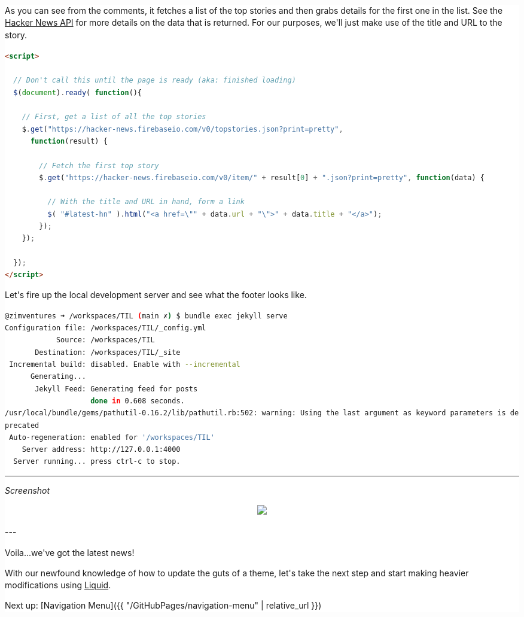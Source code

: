 As you can see from the comments, it 
fetches a list of the top stories and then grabs details for the first one in the list. See the [Hacker News API](https://github.com/HackerNews/API) for more details on the data that is returned. 
For our purposes, we'll just make use of the title and URL to the story. 

```html
<script>

  // Don't call this until the page is ready (aka: finished loading)
  $(document).ready( function(){

    // First, get a list of all the top stories
    $.get("https://hacker-news.firebaseio.com/v0/topstories.json?print=pretty", 
      function(result) {      

        // Fetch the first top story
        $.get("https://hacker-news.firebaseio.com/v0/item/" + result[0] + ".json?print=pretty", function(data) {

          // With the title and URL in hand, form a link
          $( "#latest-hn" ).html("<a href=\"" + data.url + "\">" + data.title + "</a>");
        }); 
    });
    
  });
</script>
```

Let's fire up the local development server and see what the footer looks like.

```bash
@zimventures ➜ /workspaces/TIL (main ✗) $ bundle exec jekyll serve
Configuration file: /workspaces/TIL/_config.yml
            Source: /workspaces/TIL
       Destination: /workspaces/TIL/_site
 Incremental build: disabled. Enable with --incremental
      Generating... 
       Jekyll Feed: Generating feed for posts
                    done in 0.608 seconds.
/usr/local/bundle/gems/pathutil-0.16.2/lib/pathutil.rb:502: warning: Using the last argument as keyword parameters is deprecated
 Auto-regeneration: enabled for '/workspaces/TIL'
    Server address: http://127.0.0.1:4000
  Server running... press ctrl-c to stop.
```
---
*Screenshot*
<p align="center">
<img src="{{'/assets/images/GitHubPages/hn_footer.png' | relative_url }}">
</p>
---

Voila...we've got the latest news!

With our newfound knowledge of how to update the guts of a theme, let's take the next step and start making heavier modifications using [Liquid](https://shopify.github.io/liquid/).

Next up: [Navigation Menu]({{ "/GitHubPages/navigation-menu" | relative_url }})